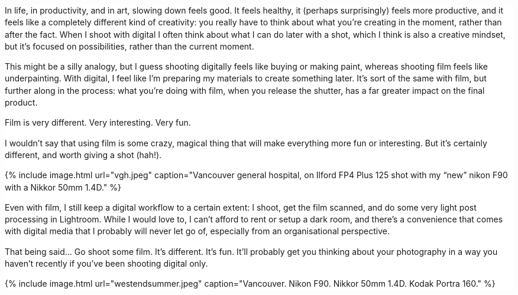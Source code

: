 In life, in productivity, and in art, slowing down feels good. It feels healthy, it (perhaps surprisingly) feels more productive, and it feels like a completely different kind of creativity: you really have to think about what you’re creating in the moment, rather than after the fact. When I shoot with digital I often think about what I can do later with a shot, which I think is also a creative mindset, but it’s focused on possibilities, rather than the current moment.

This might be a silly analogy, but I guess shooting digitally feels like buying or making paint, whereas shooting film feels like underpainting. With digital, I feel like I’m preparing my materials to create something later. It’s sort of the same with film, but further along in the process: what you’re doing with film, when you release the shutter, has a far greater impact on the final product.

Film is very different. Very interesting. Very fun.

I wouldn’t say that using film is some crazy, magical thing that will make everything more fun or interesting. But it’s certainly different, and worth giving a shot (hah!).

{% include image.html url="vgh.jpeg" caption="Vancouver general hospital, on Ilford FP4 Plus 125 shot with my “new” nikon F90 with a Nikkor 50mm 1.4D." %}

Even with film, I still keep a digital workflow to a certain extent: I shoot, get the film scanned, and do some very light post processing in Lightroom. While I would love to, I can’t afford to rent or setup a dark room, and there’s a convenience that comes with digital media that I probably will never let go of, especially from an organisational perspective.

That being said… Go shoot some film. It’s different. It’s fun. It’ll probably get you thinking about your photography in a way you haven’t recently if you’ve been shooting digital only.

{% include image.html url="westendsummer.jpeg" caption="Vancouver. Nikon F90. Nikkor 50mm 1.4D. Kodak Portra 160." %}


